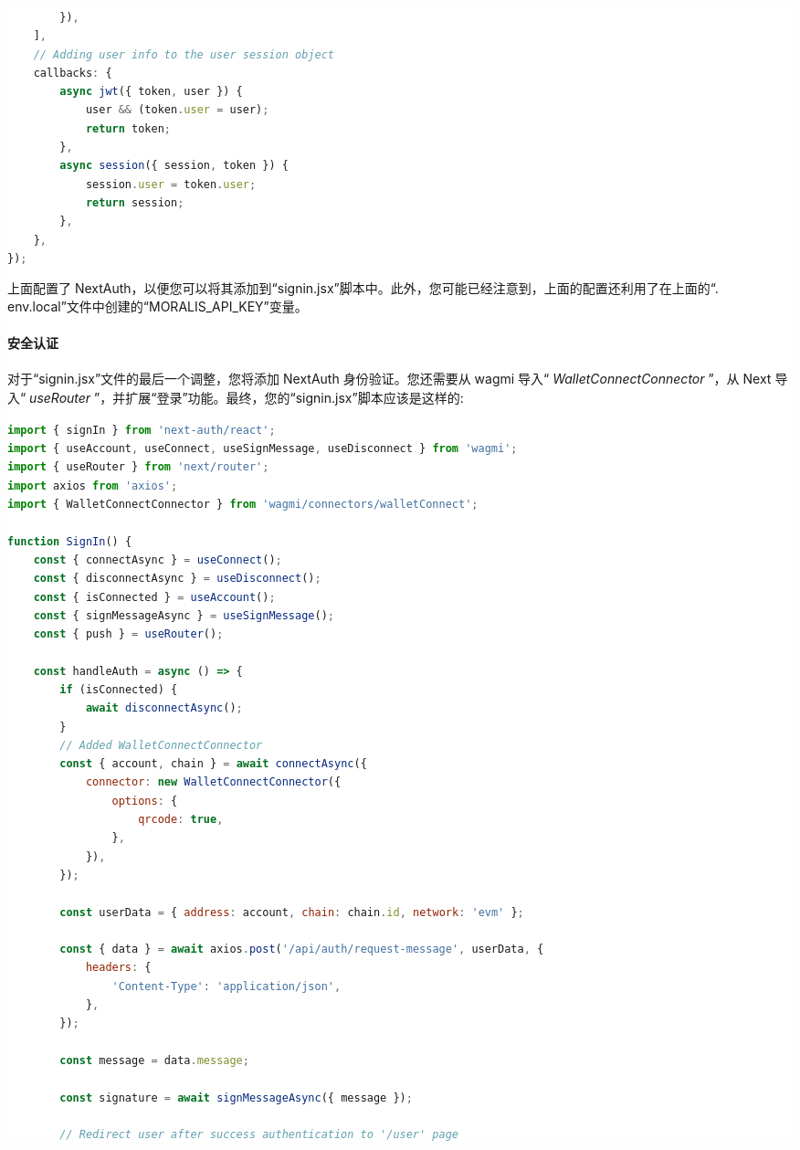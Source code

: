 ```js
        }),
    ],
    // Adding user info to the user session object
    callbacks: {
        async jwt({ token, user }) {
            user && (token.user = user);
            return token;
        },
        async session({ session, token }) {
            session.user = token.user;
            return session;
        },
    },
});
```

上面配置了 NextAuth，以便您可以将其添加到“signin.jsx”脚本中。此外，您可能已经注意到，上面的配置还利用了在上面的“. env.local”文件中创建的“MORALIS_API_KEY”变量。

#### 安全认证

对于“signin.jsx”文件的最后一个调整，您将添加 NextAuth 身份验证。您还需要从 wagmi 导入“ *WalletConnectConnector* ”，从 Next 导入“ *useRouter* ”，并扩展“登录”功能。最终，您的“signin.jsx”脚本应该是这样的:

```js
import { signIn } from 'next-auth/react';
import { useAccount, useConnect, useSignMessage, useDisconnect } from 'wagmi';
import { useRouter } from 'next/router';
import axios from 'axios';
import { WalletConnectConnector } from 'wagmi/connectors/walletConnect';

function SignIn() {
    const { connectAsync } = useConnect();
    const { disconnectAsync } = useDisconnect();
    const { isConnected } = useAccount();
    const { signMessageAsync } = useSignMessage();
    const { push } = useRouter();

    const handleAuth = async () => {
        if (isConnected) {
            await disconnectAsync();
        }
        // Added WalletConnectConnector
        const { account, chain } = await connectAsync({
            connector: new WalletConnectConnector({
                options: {
                    qrcode: true,
                },
            }),
        });

        const userData = { address: account, chain: chain.id, network: 'evm' };

        const { data } = await axios.post('/api/auth/request-message', userData, {
            headers: {
                'Content-Type': 'application/json',
            },
        });

        const message = data.message;

        const signature = await signMessageAsync({ message });

        // Redirect user after success authentication to '/user' page
```
